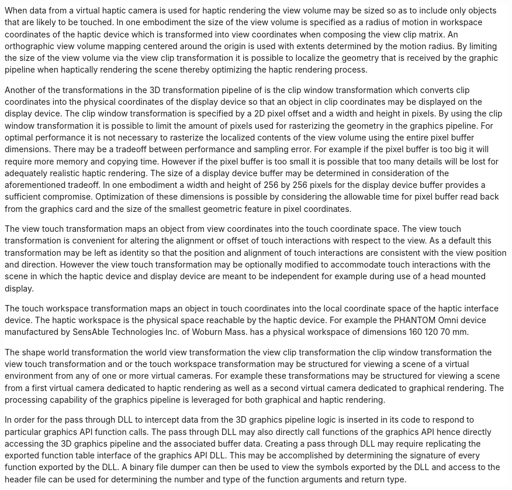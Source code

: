 When data from a virtual haptic camera is used for haptic rendering the view volume may be sized so as to include only objects that are likely to be touched. In one embodiment the size of the view volume is specified as a radius of motion in workspace coordinates of the haptic device which is transformed into view coordinates when composing the view clip matrix. An orthographic view volume mapping centered around the origin is used with extents determined by the motion radius. By limiting the size of the view volume via the view clip transformation it is possible to localize the geometry that is received by the graphic pipeline when haptically rendering the scene thereby optimizing the haptic rendering process.

Another of the transformations in the 3D transformation pipeline of is the clip window transformation which converts clip coordinates into the physical coordinates of the display device so that an object in clip coordinates may be displayed on the display device. The clip window transformation is specified by a 2D pixel offset and a width and height in pixels. By using the clip window transformation it is possible to limit the amount of pixels used for rasterizing the geometry in the graphics pipeline. For optimal performance it is not necessary to rasterize the localized contents of the view volume using the entire pixel buffer dimensions. There may be a tradeoff between performance and sampling error. For example if the pixel buffer is too big it will require more memory and copying time. However if the pixel buffer is too small it is possible that too many details will be lost for adequately realistic haptic rendering. The size of a display device buffer may be determined in consideration of the aforementioned tradeoff. In one embodiment a width and height of 256 by 256 pixels for the display device buffer provides a sufficient compromise. Optimization of these dimensions is possible by considering the allowable time for pixel buffer read back from the graphics card and the size of the smallest geometric feature in pixel coordinates.

The view touch transformation maps an object from view coordinates into the touch coordinate space. The view touch transformation is convenient for altering the alignment or offset of touch interactions with respect to the view. As a default this transformation may be left as identity so that the position and alignment of touch interactions are consistent with the view position and direction. However the view touch transformation may be optionally modified to accommodate touch interactions with the scene in which the haptic device and display device are meant to be independent for example during use of a head mounted display.

The touch workspace transformation maps an object in touch coordinates into the local coordinate space of the haptic interface device. The haptic workspace is the physical space reachable by the haptic device. For example the PHANTOM Omni device manufactured by SensAble Technologies Inc. of Woburn Mass. has a physical workspace of dimensions 160 120 70 mm.

The shape world transformation the world view transformation the view clip transformation the clip window transformation the view touch transformation and or the touch workspace transformation may be structured for viewing a scene of a virtual environment from any of one or more virtual cameras. For example these transformations may be structured for viewing a scene from a first virtual camera dedicated to haptic rendering as well as a second virtual camera dedicated to graphical rendering. The processing capability of the graphics pipeline is leveraged for both graphical and haptic rendering.

In order for the pass through DLL to intercept data from the 3D graphics pipeline logic is inserted in its code to respond to particular graphics API function calls. The pass through DLL may also directly call functions of the graphics API hence directly accessing the 3D graphics pipeline and the associated buffer data. Creating a pass through DLL may require replicating the exported function table interface of the graphics API DLL. This may be accomplished by determining the signature of every function exported by the DLL. A binary file dumper can then be used to view the symbols exported by the DLL and access to the header file can be used for determining the number and type of the function arguments and return type.
